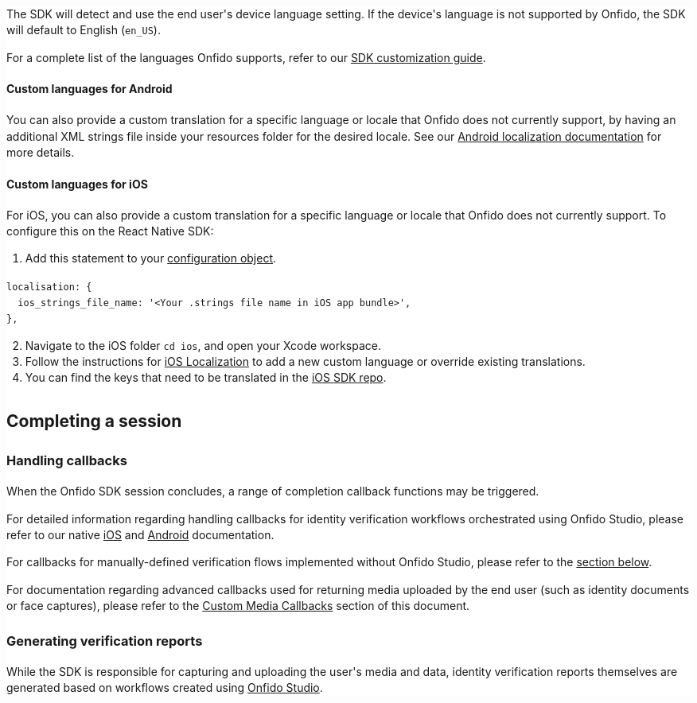 The SDK will detect and use the end user's device language setting. If the device's language is not supported by Onfido, the SDK will default to English (`en_US`).

For a complete list of the languages Onfido supports, refer to our [SDK customization guide](https://documentation.onfido.com/sdk/sdk-customization#language-customization).

#### Custom languages for Android

You can also provide a custom translation for a specific language or locale that Onfido does not currently support, by having an additional XML strings file inside your resources folder for the desired locale. See our [Android localization documentation](https://documentation.onfido.com/sdk/android/#language-localization) for more details.

#### Custom languages for iOS

For iOS, you can also provide a custom translation for a specific language or locale that Onfido does not currently support. To configure this on the React Native SDK:

1. Add this statement to your [configuration object](#build-a-configuration-object).

```
localisation: {
  ios_strings_file_name: '<Your .strings file name in iOS app bundle>',
},
```

2. Navigate to the iOS folder ```cd ios```, and open your Xcode workspace.
3. Follow the instructions for [iOS Localization](https://medium.com/lean-localization/ios-localization-tutorial-938231f9f881) to add a new custom language or override existing translations.
4. You can find the keys that need to be translated in the [iOS SDK repo](https://github.com/onfido/onfido-ios-sdk/blob/master/localization/Localizable_EN.strings).

## Completing a session

### Handling callbacks

When the Onfido SDK session concludes, a range of completion callback functions may be triggered.

For detailed information regarding handling callbacks for identity verification workflows orchestrated using Onfido Studio, please refer to our native [iOS](https://documentation.onfido.com/sdk/ios/#handling-callbacks) and [Android](https://documentation.onfido.com/sdk/android/#handling-callbacks) documentation.

For callbacks for manually-defined verification flows implemented without Onfido Studio, please refer to the [section below](#advanced-callbacks). 

For documentation regarding advanced callbacks used for returning media uploaded by the end user (such as identity documents or face captures), please refer to the [Custom Media Callbacks](#custom-media-callbacks) section of this document.

### Generating verification reports

While the SDK is responsible for capturing and uploading the user's media and data, identity verification reports themselves are generated based on workflows created using [Onfido Studio](https://documentation.onfido.com/getting-started/onfido-studio-product).
